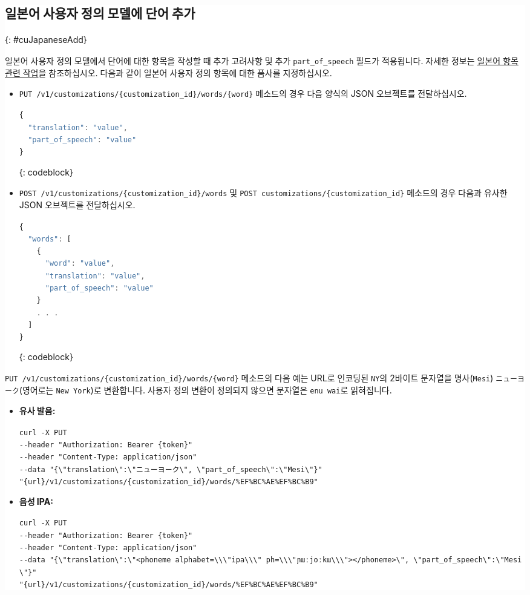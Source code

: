 ## 일본어 사용자 정의 모델에 단어 추가
{: #cuJapaneseAdd}

일본어 사용자 정의 모델에서 단어에 대한 항목을 작성할 때 추가 고려사항 및 추가 `part_of_speech` 필드가 적용됩니다. 자세한 정보는 [일본어 항목 관련 작업](/docs/services/text-to-speech-data?topic=text-to-speech-data-rules#jaNotes)을 참조하십시오. 다음과 같이 일본어 사용자 정의 항목에 대한 품사를 지정하십시오.

-   `PUT /v1/customizations/{customization_id}/words/{word}` 메소드의 경우 다음 양식의 JSON 오브젝트를 전달하십시오.

    ```javascript
    {
      "translation": "value",
      "part_of_speech": "value"
    }
    ```
    {: codeblock}

-   `POST /v1/customizations/{customization_id}/words` 및 `POST customizations/{customization_id}` 메소드의 경우 다음과 유사한 JSON 오브젝트를 전달하십시오.

    ```javascript
    {
      "words": [
        {
          "word": "value",
          "translation": "value",
          "part_of_speech": "value"
        }
        . . .
      ]
    }
    ```
    {: codeblock}

`PUT /v1/customizations/{customization_id}/words/{word}` 메소드의 다음 예는 URL로 인코딩된 `NY`의 2바이트 문자열을 명사(`Mesi`) <code>&#12491;&#12517;&#12540;&#12520;&#12540;&#12463;</code>(영어로는 `New York`)로 변환합니다. 사용자 정의 변환이 정의되지 않으면 문자열은 `enu wai`로 읽혀집니다.

-   **유사 발음:**

    <pre><code>curl -X PUT
    --header "Authorization: Bearer {token}"
    --header "Content-Type: application/json"
    --data "{\"translation\":\"&#12491;&#12517;&#12540;&#12520;&#12540;&#12463;\", \"part_of_speech\":\"Mesi\"}"
    "{url}/v1/customizations/{customization_id}/words/%EF%BC%AE%EF%BC%B9"</code></pre>

-   **음성 IPA:**

    <pre><code>curl -X PUT
    --header "Authorization: Bearer {token}"
    --header "Content-Type: application/json"
    --data "{\"translation\":\"&lt;phoneme alphabet=\\\"ipa\\\" ph=\\\"&#626;&#623;&#720;&#106;&#111;&#720;&#107;&#623;\\\"&gt;&lt;/phoneme&gt;\", \"part_of_speech\":\"Mesi\"}"
    "{url}/v1/customizations/{customization_id}/words/%EF%BC%AE%EF%BC%B9"</code></pre>
